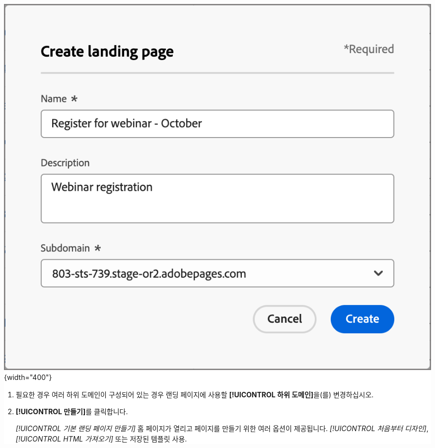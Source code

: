    ![랜딩 페이지 만들기 대화 상자](./assets/landing-page-create-dialog.png){width="400"}

1. 필요한 경우 여러 하위 도메인이 구성되어 있는 경우 랜딩 페이지에 사용할 **[!UICONTROL 하위 도메인]**&#x200B;을(를) 변경하십시오.

1. **[!UICONTROL 만들기]**&#x200B;를 클릭합니다.

   _[!UICONTROL 기본 랜딩 페이지 만들기]_ 홈 페이지가 열리고 페이지를 만들기 위한 여러 옵션이 제공됩니다. _[!UICONTROL 처음부터 디자인]_, _[!UICONTROL HTML 가져오기]_ 또는 저장된 템플릿 사용.
